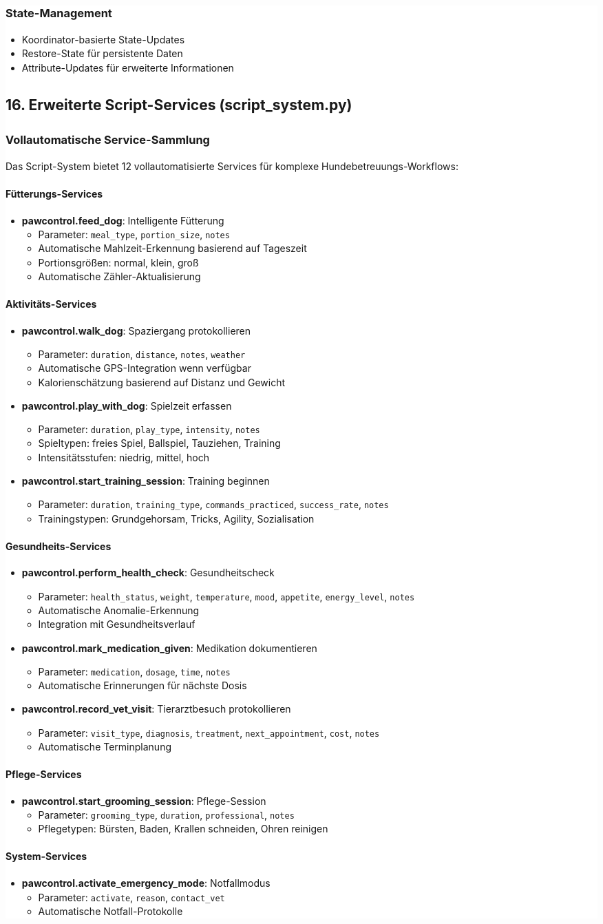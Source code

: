 ### State-Management
- Koordinator-basierte State-Updates
- Restore-State für persistente Daten
- Attribute-Updates für erweiterte Informationen

## 16. Erweiterte Script-Services (script_system.py)

### Vollautomatische Service-Sammlung
Das Script-System bietet 12 vollautomatisierte Services für komplexe Hundebetreuungs-Workflows:

#### Fütterungs-Services
- **pawcontrol.feed_dog**: Intelligente Fütterung
  - Parameter: `meal_type`, `portion_size`, `notes`
  - Automatische Mahlzeit-Erkennung basierend auf Tageszeit
  - Portionsgrößen: normal, klein, groß
  - Automatische Zähler-Aktualisierung

#### Aktivitäts-Services
- **pawcontrol.walk_dog**: Spaziergang protokollieren
  - Parameter: `duration`, `distance`, `notes`, `weather`
  - Automatische GPS-Integration wenn verfügbar
  - Kalorienschätzung basierend auf Distanz und Gewicht

- **pawcontrol.play_with_dog**: Spielzeit erfassen
  - Parameter: `duration`, `play_type`, `intensity`, `notes`
  - Spieltypen: freies Spiel, Ballspiel, Tauziehen, Training
  - Intensitätsstufen: niedrig, mittel, hoch

- **pawcontrol.start_training_session**: Training beginnen
  - Parameter: `duration`, `training_type`, `commands_practiced`, `success_rate`, `notes`
  - Trainingstypen: Grundgehorsam, Tricks, Agility, Sozialisation

#### Gesundheits-Services
- **pawcontrol.perform_health_check**: Gesundheitscheck
  - Parameter: `health_status`, `weight`, `temperature`, `mood`, `appetite`, `energy_level`, `notes`
  - Automatische Anomalie-Erkennung
  - Integration mit Gesundheitsverlauf

- **pawcontrol.mark_medication_given**: Medikation dokumentieren
  - Parameter: `medication`, `dosage`, `time`, `notes`
  - Automatische Erinnerungen für nächste Dosis

- **pawcontrol.record_vet_visit**: Tierarztbesuch protokollieren
  - Parameter: `visit_type`, `diagnosis`, `treatment`, `next_appointment`, `cost`, `notes`
  - Automatische Terminplanung

#### Pflege-Services
- **pawcontrol.start_grooming_session**: Pflege-Session
  - Parameter: `grooming_type`, `duration`, `professional`, `notes`
  - Pflegetypen: Bürsten, Baden, Krallen schneiden, Ohren reinigen

#### System-Services
- **pawcontrol.activate_emergency_mode**: Notfallmodus
  - Parameter: `activate`, `reason`, `contact_vet`
  - Automatische Notfall-Protokolle
